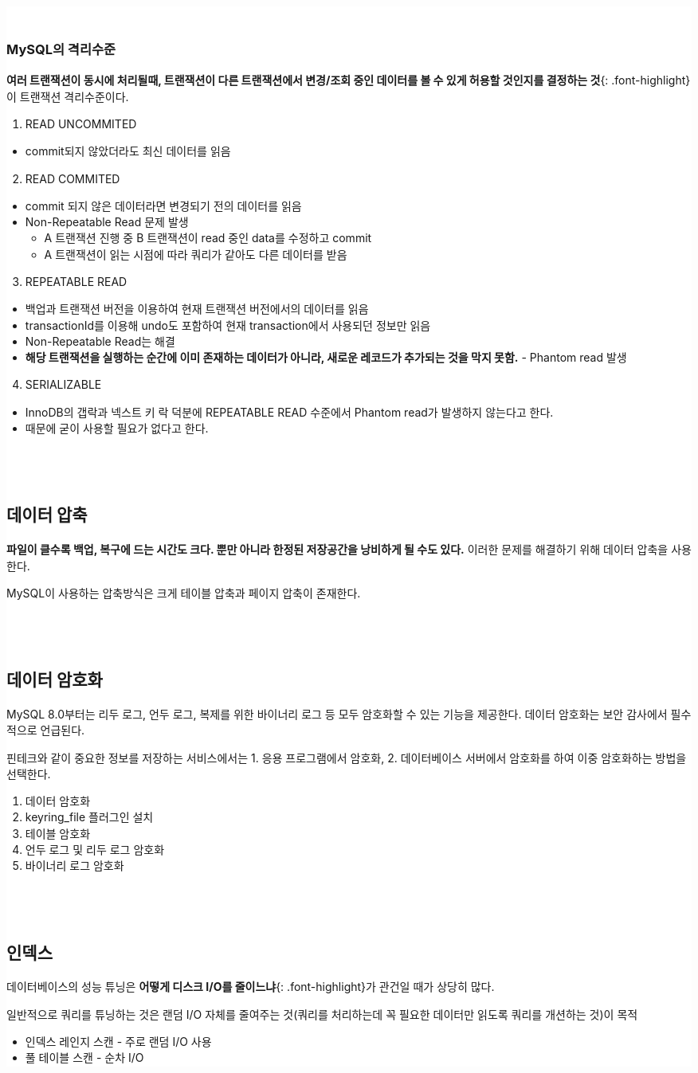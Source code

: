 <br />  

### MySQL의 격리수준
**여러 트랜잭션이 동시에 처리될때, 트랜잭션이 다른 트랜잭션에서 변경/조회 중인 데이터를 볼 수 있게 허용할 것인지를 결정하는 것**{: .font-highlight}이 트랜잭션 격리수준이다.  

1. READ UNCOMMITED
  - commit되지 않았더라도 최신 데이터를 읽음
2. READ COMMITED
  - commit 되지 않은 데이터라면 변경되기 전의 데이터를 읽음
  - Non-Repeatable Read 문제 발생
    - A 트랜잭션 진행 중 B 트랜잭션이 read 중인 data를 수정하고 commit
    - A 트랜잭션이 읽는 시점에 따라 쿼리가 같아도 다른 데이터를 받음
3. REPEATABLE READ
  - 백업과 트랜잭션 버전을 이용하여 현재 트랜잭션 버전에서의 데이터를 읽음
  - transactionId를 이용해 undo도 포함하여 현재 transaction에서 사용되던 정보만 읽음
  - Non-Repeatable Read는 해결
  - **해당 트랜잭션을 실행하는 순간에 이미 존재하는 데이터가 아니라, 새로운 레코드가 추가되는 것을 막지 못함.** - Phantom read 발생
4. SERIALIZABLE
  - InnoDB의 갭락과 넥스트 키 락 덕분에 REPEATABLE READ 수준에서 Phantom read가 발생하지 않는다고 한다.
  - 때문에 굳이 사용할 필요가 없다고 한다.  

<br /><br />  

## 데이터 압축

**파일이 클수록 백업, 복구에 드는 시간도 크다. 뿐만 아니라 한정된 저장공간을 낭비하게 될 수도 있다.** 이러한 문제를 해결하기 위해 데이터 압축을 사용한다.  

MySQL이 사용하는 압축방식은 크게 테이블 압축과 페이지 압축이 존재한다.  

<br /><br />  

## 데이터 암호화

MySQL 8.0부터는 리두 로그, 언두 로그, 복제를 위한 바이너리 로그 등 모두 암호화할 수 있는 기능을 제공한다. 데이터 암호화는 보안 감사에서 필수적으로 언급된다.  

핀테크와 같이 중요한 정보를 저장하는 서비스에서는 1. 응용 프로그램에서 암호화, 2. 데이터베이스 서버에서 암호화를 하여 이중 암호화하는 방법을 선택한다.  

1. 데이터 암호화
2. keyring_file 플러그인 설치
3. 테이블 암호화
4. 언두 로그 및 리두 로그 암호화
5. 바이너리 로그 암호화  

<br /><br />  

## 인덱스

데이터베이스의 성능 튜닝은 **어떻게 디스크 I/O를 줄이느냐**{: .font-highlight}가 관건일 때가 상당히 많다.  

일반적으로 쿼리를 튜닝하는 것은 랜덤 I/O 자체를 줄여주는 것(쿼리를 처리하는데 꼭 필요한 데이터만 읽도록 쿼리를 개션하는 것)이 목적
- 인덱스 레인지 스캔 - 주로 랜덤 I/O 사용
- 풀 테이블 스캔 - 순차 I/O  
